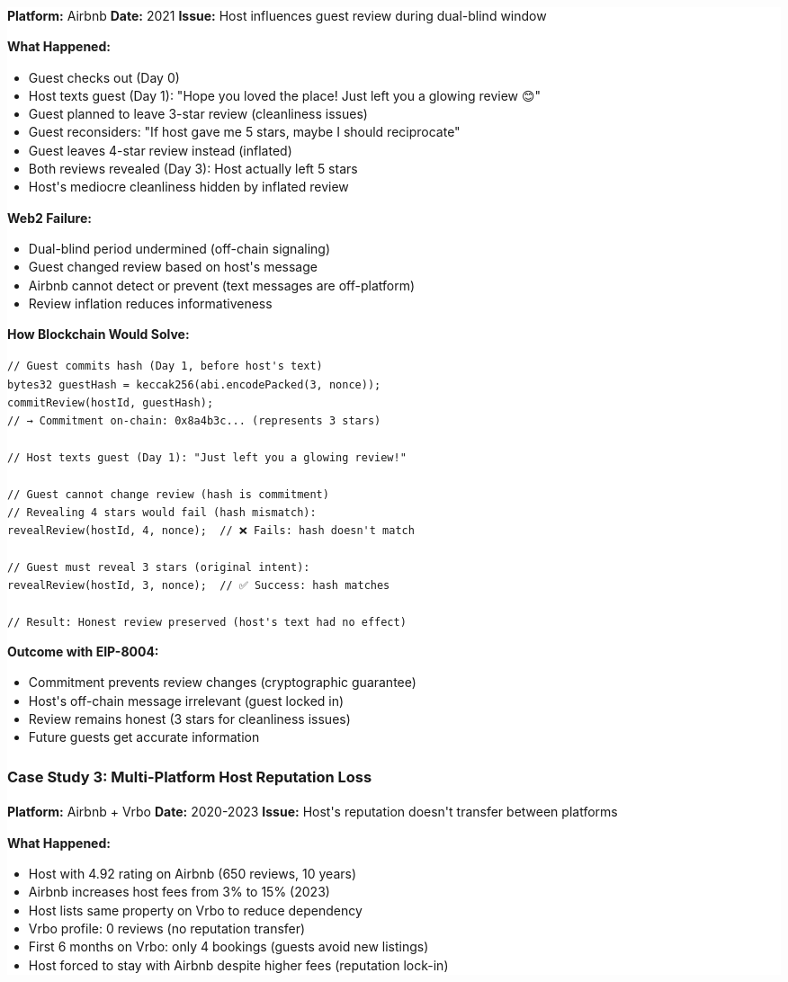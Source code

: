 **Platform:** Airbnb
**Date:** 2021
**Issue:** Host influences guest review during dual-blind window

**What Happened:**
- Guest checks out (Day 0)
- Host texts guest (Day 1): "Hope you loved the place! Just left you a glowing review 😊"
- Guest planned to leave 3-star review (cleanliness issues)
- Guest reconsiders: "If host gave me 5 stars, maybe I should reciprocate"
- Guest leaves 4-star review instead (inflated)
- Both reviews revealed (Day 3): Host actually left 5 stars
- Host's mediocre cleanliness hidden by inflated review

**Web2 Failure:**
- Dual-blind period undermined (off-chain signaling)
- Guest changed review based on host's message
- Airbnb cannot detect or prevent (text messages are off-platform)
- Review inflation reduces informativeness

**How Blockchain Would Solve:**
```solidity
// Guest commits hash (Day 1, before host's text)
bytes32 guestHash = keccak256(abi.encodePacked(3, nonce));
commitReview(hostId, guestHash);
// → Commitment on-chain: 0x8a4b3c... (represents 3 stars)

// Host texts guest (Day 1): "Just left you a glowing review!"

// Guest cannot change review (hash is commitment)
// Revealing 4 stars would fail (hash mismatch):
revealReview(hostId, 4, nonce);  // ❌ Fails: hash doesn't match

// Guest must reveal 3 stars (original intent):
revealReview(hostId, 3, nonce);  // ✅ Success: hash matches

// Result: Honest review preserved (host's text had no effect)
```

**Outcome with EIP-8004:**
- Commitment prevents review changes (cryptographic guarantee)
- Host's off-chain message irrelevant (guest locked in)
- Review remains honest (3 stars for cleanliness issues)
- Future guests get accurate information

### Case Study 3: Multi-Platform Host Reputation Loss

**Platform:** Airbnb + Vrbo
**Date:** 2020-2023
**Issue:** Host's reputation doesn't transfer between platforms

**What Happened:**
- Host with 4.92 rating on Airbnb (650 reviews, 10 years)
- Airbnb increases host fees from 3% to 15% (2023)
- Host lists same property on Vrbo to reduce dependency
- Vrbo profile: 0 reviews (no reputation transfer)
- First 6 months on Vrbo: only 4 bookings (guests avoid new listings)
- Host forced to stay with Airbnb despite higher fees (reputation lock-in)
